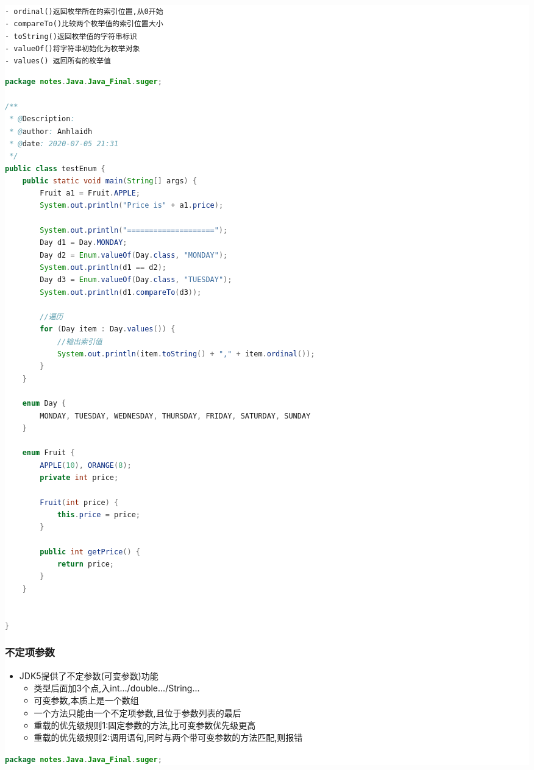     - ordinal()返回枚举所在的索引位置,从0开始
    - compareTo()比较两个枚举值的索引位置大小
    - toString()返回枚举值的字符串标识
    - valueOf()将字符串初始化为枚举对象
    - values() 返回所有的枚举值
```java
package notes.Java.Java_Final.suger;

/**
 * @Description:
 * @author: Anhlaidh
 * @date: 2020-07-05 21:31
 */
public class testEnum {
    public static void main(String[] args) {
        Fruit a1 = Fruit.APPLE;
        System.out.println("Price is" + a1.price);

        System.out.println("====================");
        Day d1 = Day.MONDAY;
        Day d2 = Enum.valueOf(Day.class, "MONDAY");
        System.out.println(d1 == d2);
        Day d3 = Enum.valueOf(Day.class, "TUESDAY");
        System.out.println(d1.compareTo(d3));

        //遍历
        for (Day item : Day.values()) {
            //输出索引值
            System.out.println(item.toString() + "," + item.ordinal());
        }
    }

    enum Day {
        MONDAY, TUESDAY, WEDNESDAY, THURSDAY, FRIDAY, SATURDAY, SUNDAY
    }

    enum Fruit {
        APPLE(10), ORANGE(8);
        private int price;

        Fruit(int price) {
            this.price = price;
        }

        public int getPrice() {
            return price;
        }
    }


}

```
### 不定项参数
- JDK5提供了不定参数(可变参数)功能
    - 类型后面加3个点,入int.../double.../String...
    - 可变参数,本质上是一个数组
    - 一个方法只能由一个不定项参数,且位于参数列表的最后
    - 重载的优先级规则1:固定参数的方法,比可变参数优先级更高
    - 重载的优先级规则2:调用语句,同时与两个带可变参数的方法匹配,则报错
```java
package notes.Java.Java_Final.suger;

```